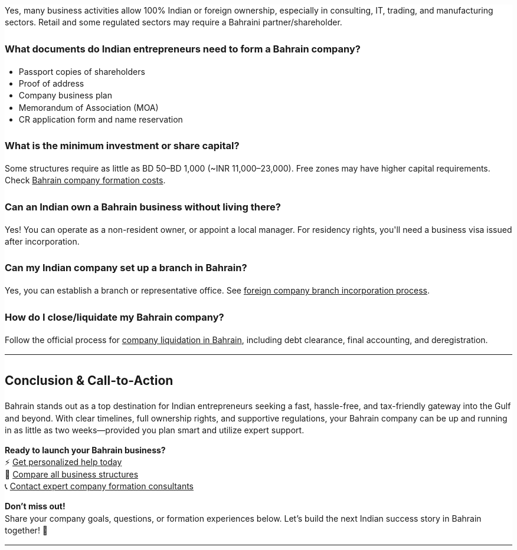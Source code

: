Yes, many business activities allow 100% Indian or foreign ownership, especially in consulting, IT, trading, and manufacturing sectors. Retail and some regulated sectors may require a Bahraini partner/shareholder.

### What documents do Indian entrepreneurs need to form a Bahrain company?

- Passport copies of shareholders  
- Proof of address  
- Company business plan  
- Memorandum of Association (MOA)  
- CR application form and name reservation

### What is the minimum investment or share capital?

Some structures require as little as BD 50–BD 1,000 (~INR 11,000–23,000). Free zones may have higher capital requirements. Check [Bahrain company formation costs](https://keylinkbh.com/bahrain-company-formation-cost/).

### Can an Indian own a Bahrain business without living there?

Yes! You can operate as a non-resident owner, or appoint a local manager. For residency rights, you'll need a business visa issued after incorporation.

### Can my Indian company set up a branch in Bahrain?

Yes, you can establish a branch or representative office. See [foreign company branch incorporation process](https://keylinkbh.com/foreign-company-branch-in-bahrain/).

### How do I close/liquidate my Bahrain company?

Follow the official process for [company liquidation in Bahrain](https://keylinkbh.com/company-liquidation-in-bahrain/), including debt clearance, final accounting, and deregistration.

---

## Conclusion & Call-to-Action

Bahrain stands out as a top destination for Indian entrepreneurs seeking a fast, hassle-free, and tax-friendly gateway into the Gulf and beyond. With clear timelines, full ownership rights, and supportive regulations, your Bahrain company can be up and running in as little as two weeks—provided you plan smart and utilize expert support.

**Ready to launch your Bahrain business?**  
⚡️ [Get personalized help today](https://keylinkbh.com/starting-a-business-in-bahrain/)  
🔗 [Compare all business structures](https://keylinkbh.com/bahrain-business-type-structures/)  
📞 [Contact expert company formation consultants](https://keylinkbh.com/setting-up-a-company-in-bahrain/)

**Don’t miss out!**  
Share your company goals, questions, or formation experiences below. Let’s build the next Indian success story in Bahrain together! 🚀

---